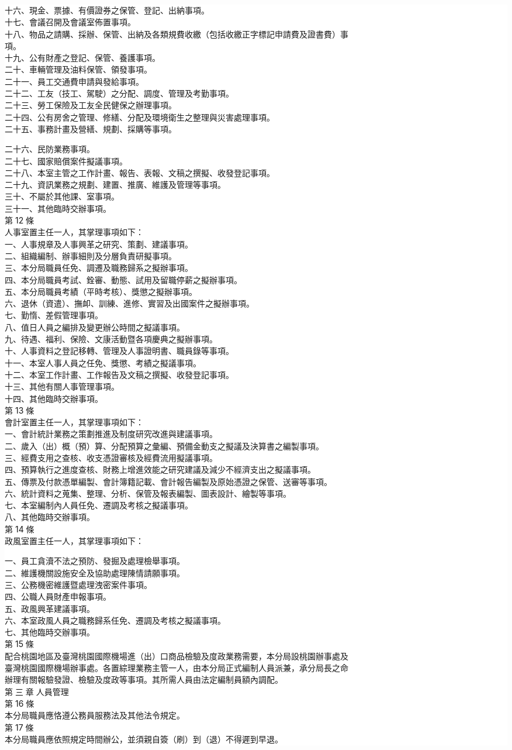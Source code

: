 十六、現金、票據、有價證券之保管、登記、出納事項。  
十七、會議召開及會議室佈置事項。  
十八、物品之請購、採辦、保管、出納及各類規費收繳（包括收繳正字標記申請費及證書費）事  
項。  
十九、公有財產之登記、保管、養護事項。  
二十、車輛管理及油料保管、領發事項。  
二十一、員工交通費申請與發給事項。  
二十二、工友（技工、駕駛）之分配、調度、管理及考勤事項。  
二十三、勞工保險及工友全民健保之辦理事項。  
二十四、公有房舍之管理、修繕、分配及環境衛生之整理與災害處理事項。  
二十五、事務計畫及營繕、規劃、採購等事項。  


二十六、民防業務事項。  
二十七、國家賠償案件擬議事項。  
二十八、本室主管之工作計畫、報告、表報、文稿之撰擬、收發登記事項。  
二十九、資訊業務之規劃、建置、推廣、維護及管理等事項。  
三十、不屬於其他課、室事項。  
三十一、其他臨時交辦事項。  
第 12 條  
人事室置主任一人，其掌理事項如下：  
一、人事規章及人事興革之研究、策劃、建議事項。  
二、組織編制、辦事細則及分層負責研擬事項。  
三、本分局職員任免、調遷及職務歸系之擬辦事項。  
四、本分局職員考試、銓審、動態、試用及留職停薪之擬辦事項。  
五、本分局職員考績（平時考核）、獎懲之擬辦事項。  
六、退休（資遣）、撫卹、訓練、進修、實習及出國案件之擬辦事項。  
七、勤惰、差假管理事項。  
八、值日人員之編排及變更辦公時間之擬議事項。  
九、待遇、福利、保險、文康活動暨各項慶典之擬辦事項。  
十、人事資料之登記移轉、管理及人事證明書、職員錄等事項。  
十一、本室人事人員之任免、獎懲、考績之擬議事項。  
十二、本室工作計畫、工作報告及文稿之撰擬、收發登記事項。  
十三、其他有關人事管理事項。  
十四、其他臨時交辦事項。  
第 13 條  
會計室置主任一人，其掌理事項如下：  
一、會計統計業務之策劃推進及制度研究改進與建議事項。  
二、歲入（出）概（預）算、分配預算之彙編、預備金動支之擬議及決算書之編製事項。  
三、經費支用之查核、收支憑證審核及經費流用擬議事項。  
四、預算執行之進度查核、財務上增進效能之研究建議及減少不經濟支出之擬議事項。  
五、傳票及付款憑單編製、會計簿籍記載、會計報告編製及原始憑證之保管、送審等事項。  
六、統計資料之蒐集、整理、分析、保管及報表編製、圖表設計、繪製等事項。  
七、本室編制內人員任免、遷調及考核之擬議事項。  
八、其他臨時交辦事項。  
第 14 條  
政風室置主任一人，其掌理事項如下：  


一、員工貪瀆不法之預防、發掘及處理檢舉事項。  
二、維護機關設施安全及協助處理陳情請願事項。  
三、公務機密維護暨處理洩密案件事項。  
四、公職人員財產申報事項。  
五、政風興革建議事項。  
六、本室政風人員之職務歸系任免、遷調及考核之擬議事項。  
七、其他臨時交辦事項。  
第 15 條  
配合桃園地區及臺灣桃園國際機場進（出）口商品檢驗及度政業務需要，本分局設桃園辦事處及  
臺灣桃園國際機場辦事處。各置綜理業務主管一人，由本分局正式編制人員派兼，承分局長之命  
辦理有關報驗發證、檢驗及度政等事項。其所需人員由法定編制員額內調配。  
第 三 章 人員管理  
第 16 條  
本分局職員應恪遵公務員服務法及其他法令規定。  
第 17 條  
本分局職員應依照規定時間辦公，並須親自簽（刷）到（退）不得遲到早退。  